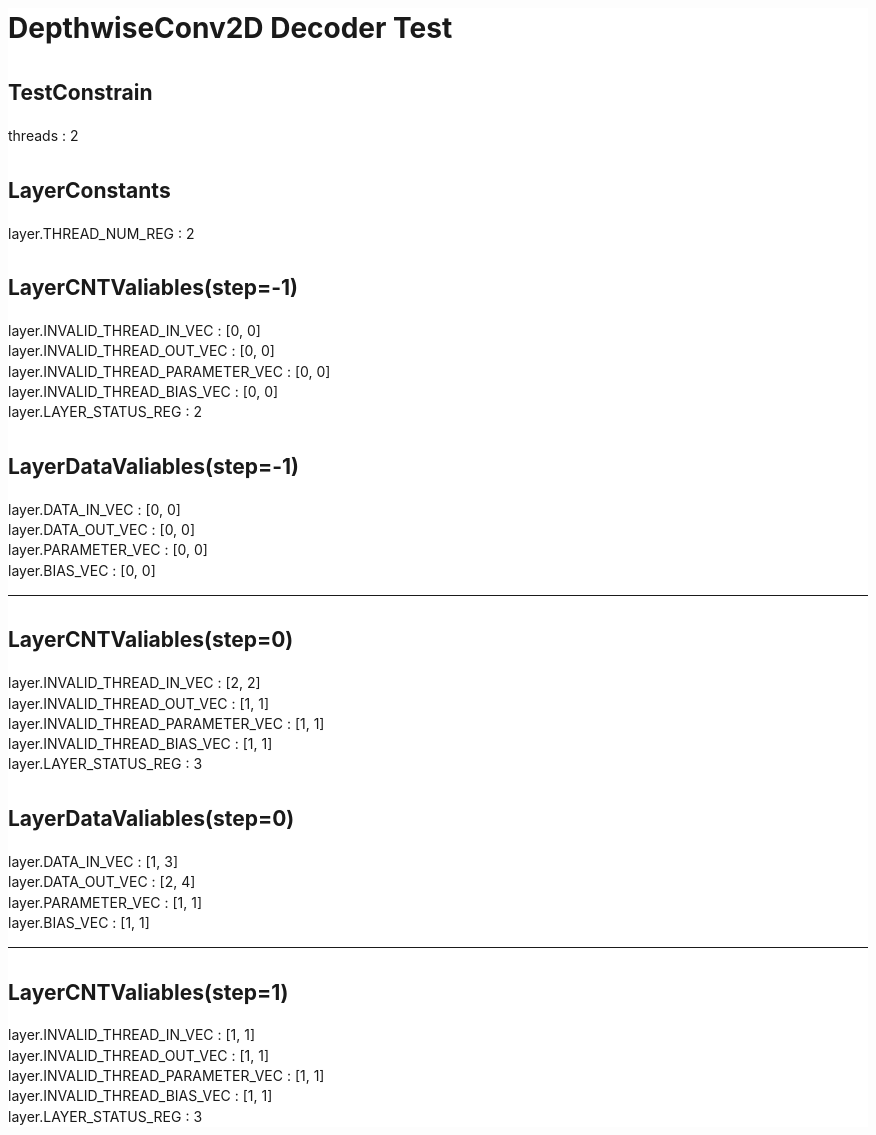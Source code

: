 # DepthwiseConv2D Decoder Test  

## TestConstrain  

threads : 2  

## LayerConstants  

layer.THREAD_NUM_REG : 2  

## LayerCNTValiables(step=-1)  

layer.INVALID_THREAD_IN_VEC : [0, 0]  
layer.INVALID_THREAD_OUT_VEC : [0, 0]  
layer.INVALID_THREAD_PARAMETER_VEC : [0, 0]  
layer.INVALID_THREAD_BIAS_VEC : [0, 0]  
layer.LAYER_STATUS_REG : 2  

## LayerDataValiables(step=-1)  

layer.DATA_IN_VEC : [0, 0]  
layer.DATA_OUT_VEC : [0, 0]  
layer.PARAMETER_VEC : [0, 0]  
layer.BIAS_VEC : [0, 0]  

***

## LayerCNTValiables(step=0)  

layer.INVALID_THREAD_IN_VEC : [2, 2]  
layer.INVALID_THREAD_OUT_VEC : [1, 1]  
layer.INVALID_THREAD_PARAMETER_VEC : [1, 1]  
layer.INVALID_THREAD_BIAS_VEC : [1, 1]  
layer.LAYER_STATUS_REG : 3  

## LayerDataValiables(step=0)  

layer.DATA_IN_VEC : [1, 3]  
layer.DATA_OUT_VEC : [2, 4]  
layer.PARAMETER_VEC : [1, 1]  
layer.BIAS_VEC : [1, 1]  

***

## LayerCNTValiables(step=1)  

layer.INVALID_THREAD_IN_VEC : [1, 1]  
layer.INVALID_THREAD_OUT_VEC : [1, 1]  
layer.INVALID_THREAD_PARAMETER_VEC : [1, 1]  
layer.INVALID_THREAD_BIAS_VEC : [1, 1]  
layer.LAYER_STATUS_REG : 3  
